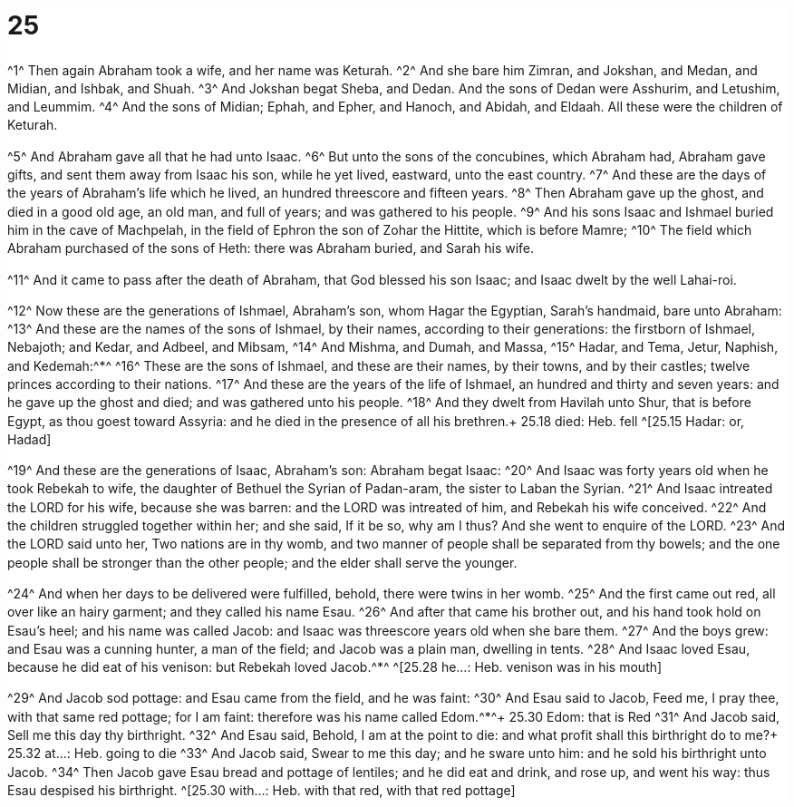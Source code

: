 # 25 
^1^ Then again Abraham took a wife, and her name was Keturah. ^2^ And she bare him Zimran, and Jokshan, and Medan, and Midian, and Ishbak, and Shuah. ^3^ And Jokshan begat Sheba, and Dedan. And the sons of Dedan were Asshurim, and Letushim, and Leummim. ^4^ And the sons of Midian; Ephah, and Epher, and Hanoch, and Abidah, and Eldaah. All these were the children of Keturah. 

^5^ And Abraham gave all that he had unto Isaac. ^6^ But unto the sons of the concubines, which Abraham had, Abraham gave gifts, and sent them away from Isaac his son, while he yet lived, eastward, unto the east country. ^7^ And these are the days of the years of Abraham’s life which he lived, an hundred threescore and fifteen years. ^8^ Then Abraham gave up the ghost, and died in a good old age, an old man, and full of years; and was gathered to his people. ^9^ And his sons Isaac and Ishmael buried him in the cave of Machpelah, in the field of Ephron the son of Zohar the Hittite, which is before Mamre; ^10^ The field which Abraham purchased of the sons of Heth: there was Abraham buried, and Sarah his wife. 

^11^ And it came to pass after the death of Abraham, that God blessed his son Isaac; and Isaac dwelt by the well Lahai-roi. 

^12^ Now these are the generations of Ishmael, Abraham’s son, whom Hagar the Egyptian, Sarah’s handmaid, bare unto Abraham: ^13^ And these are the names of the sons of Ishmael, by their names, according to their generations: the firstborn of Ishmael, Nebajoth; and Kedar, and Adbeel, and Mibsam, ^14^ And Mishma, and Dumah, and Massa, ^15^ Hadar, and Tema, Jetur, Naphish, and Kedemah:^*^ ^16^ These are the sons of Ishmael, and these are their names, by their towns, and by their castles; twelve princes according to their nations. ^17^ And these are the years of the life of Ishmael, an hundred and thirty and seven years: and he gave up the ghost and died; and was gathered unto his people. ^18^ And they dwelt from Havilah unto Shur, that is before Egypt, as thou goest toward Assyria: and he died in the presence of all his brethren.+ 25.18 died: Heb. fell 
^[25.15 Hadar: or, Hadad]

^19^ And these are the generations of Isaac, Abraham’s son: Abraham begat Isaac: ^20^ And Isaac was forty years old when he took Rebekah to wife, the daughter of Bethuel the Syrian of Padan-aram, the sister to Laban the Syrian. ^21^ And Isaac intreated the LORD for his wife, because she was barren: and the LORD was intreated of him, and Rebekah his wife conceived. ^22^ And the children struggled together within her; and she said, If it be so, why am I thus? And she went to enquire of the LORD. ^23^ And the LORD said unto her, Two nations are in thy womb, and two manner of people shall be separated from thy bowels; and the one people shall be stronger than the other people; and the elder shall serve the younger. 

^24^ And when her days to be delivered were fulfilled, behold, there were twins in her womb. ^25^ And the first came out red, all over like an hairy garment; and they called his name Esau. ^26^ And after that came his brother out, and his hand took hold on Esau’s heel; and his name was called Jacob: and Isaac was threescore years old when she bare them. ^27^ And the boys grew: and Esau was a cunning hunter, a man of the field; and Jacob was a plain man, dwelling in tents. ^28^ And Isaac loved Esau, because he did eat of his venison: but Rebekah loved Jacob.^*^ 
^[25.28 he…: Heb. venison was in his mouth]

^29^ And Jacob sod pottage: and Esau came from the field, and he was faint: ^30^ And Esau said to Jacob, Feed me, I pray thee, with that same red pottage; for I am faint: therefore was his name called Edom.^*^+ 25.30 Edom: that is Red ^31^ And Jacob said, Sell me this day thy birthright. ^32^ And Esau said, Behold, I am at the point to die: and what profit shall this birthright do to me?+ 25.32 at…: Heb. going to die ^33^ And Jacob said, Swear to me this day; and he sware unto him: and he sold his birthright unto Jacob. ^34^ Then Jacob gave Esau bread and pottage of lentiles; and he did eat and drink, and rose up, and went his way: thus Esau despised his birthright.
^[25.30 with…: Heb. with that red, with that red pottage] 
